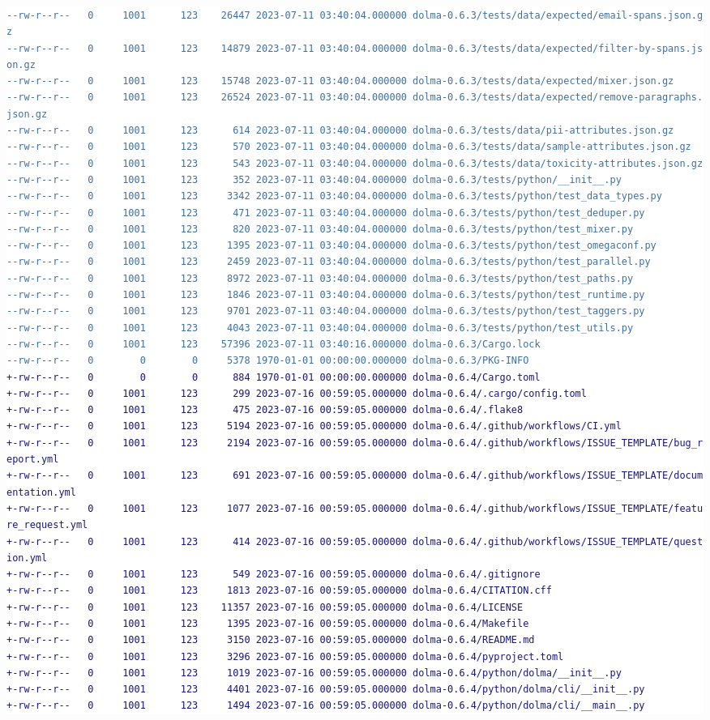```diff
--rw-r--r--   0     1001      123    26447 2023-07-11 03:40:04.000000 dolma-0.6.3/tests/data/expected/email-spans.json.gz
--rw-r--r--   0     1001      123    14879 2023-07-11 03:40:04.000000 dolma-0.6.3/tests/data/expected/filter-by-spans.json.gz
--rw-r--r--   0     1001      123    15748 2023-07-11 03:40:04.000000 dolma-0.6.3/tests/data/expected/mixer.json.gz
--rw-r--r--   0     1001      123    26524 2023-07-11 03:40:04.000000 dolma-0.6.3/tests/data/expected/remove-paragraphs.json.gz
--rw-r--r--   0     1001      123      614 2023-07-11 03:40:04.000000 dolma-0.6.3/tests/data/pii-attributes.json.gz
--rw-r--r--   0     1001      123      570 2023-07-11 03:40:04.000000 dolma-0.6.3/tests/data/sample-attributes.json.gz
--rw-r--r--   0     1001      123      543 2023-07-11 03:40:04.000000 dolma-0.6.3/tests/data/toxicity-attributes.json.gz
--rw-r--r--   0     1001      123      352 2023-07-11 03:40:04.000000 dolma-0.6.3/tests/python/__init__.py
--rw-r--r--   0     1001      123     3342 2023-07-11 03:40:04.000000 dolma-0.6.3/tests/python/test_data_types.py
--rw-r--r--   0     1001      123      471 2023-07-11 03:40:04.000000 dolma-0.6.3/tests/python/test_deduper.py
--rw-r--r--   0     1001      123      820 2023-07-11 03:40:04.000000 dolma-0.6.3/tests/python/test_mixer.py
--rw-r--r--   0     1001      123     1395 2023-07-11 03:40:04.000000 dolma-0.6.3/tests/python/test_omegaconf.py
--rw-r--r--   0     1001      123     2459 2023-07-11 03:40:04.000000 dolma-0.6.3/tests/python/test_parallel.py
--rw-r--r--   0     1001      123     8972 2023-07-11 03:40:04.000000 dolma-0.6.3/tests/python/test_paths.py
--rw-r--r--   0     1001      123     1846 2023-07-11 03:40:04.000000 dolma-0.6.3/tests/python/test_runtime.py
--rw-r--r--   0     1001      123     9701 2023-07-11 03:40:04.000000 dolma-0.6.3/tests/python/test_taggers.py
--rw-r--r--   0     1001      123     4043 2023-07-11 03:40:04.000000 dolma-0.6.3/tests/python/test_utils.py
--rw-r--r--   0     1001      123    57396 2023-07-11 03:40:16.000000 dolma-0.6.3/Cargo.lock
--rw-r--r--   0        0        0     5378 1970-01-01 00:00:00.000000 dolma-0.6.3/PKG-INFO
+-rw-r--r--   0        0        0      884 1970-01-01 00:00:00.000000 dolma-0.6.4/Cargo.toml
+-rw-r--r--   0     1001      123      299 2023-07-16 00:59:05.000000 dolma-0.6.4/.cargo/config.toml
+-rw-r--r--   0     1001      123      475 2023-07-16 00:59:05.000000 dolma-0.6.4/.flake8
+-rw-r--r--   0     1001      123     5194 2023-07-16 00:59:05.000000 dolma-0.6.4/.github/workflows/CI.yml
+-rw-r--r--   0     1001      123     2194 2023-07-16 00:59:05.000000 dolma-0.6.4/.github/workflows/ISSUE_TEMPLATE/bug_report.yml
+-rw-r--r--   0     1001      123      691 2023-07-16 00:59:05.000000 dolma-0.6.4/.github/workflows/ISSUE_TEMPLATE/documentation.yml
+-rw-r--r--   0     1001      123     1077 2023-07-16 00:59:05.000000 dolma-0.6.4/.github/workflows/ISSUE_TEMPLATE/feature_request.yml
+-rw-r--r--   0     1001      123      414 2023-07-16 00:59:05.000000 dolma-0.6.4/.github/workflows/ISSUE_TEMPLATE/question.yml
+-rw-r--r--   0     1001      123      549 2023-07-16 00:59:05.000000 dolma-0.6.4/.gitignore
+-rw-r--r--   0     1001      123     1813 2023-07-16 00:59:05.000000 dolma-0.6.4/CITATION.cff
+-rw-r--r--   0     1001      123    11357 2023-07-16 00:59:05.000000 dolma-0.6.4/LICENSE
+-rw-r--r--   0     1001      123     1395 2023-07-16 00:59:05.000000 dolma-0.6.4/Makefile
+-rw-r--r--   0     1001      123     3150 2023-07-16 00:59:05.000000 dolma-0.6.4/README.md
+-rw-r--r--   0     1001      123     3296 2023-07-16 00:59:05.000000 dolma-0.6.4/pyproject.toml
+-rw-r--r--   0     1001      123     1019 2023-07-16 00:59:05.000000 dolma-0.6.4/python/dolma/__init__.py
+-rw-r--r--   0     1001      123     4401 2023-07-16 00:59:05.000000 dolma-0.6.4/python/dolma/cli/__init__.py
+-rw-r--r--   0     1001      123     1494 2023-07-16 00:59:05.000000 dolma-0.6.4/python/dolma/cli/__main__.py
```